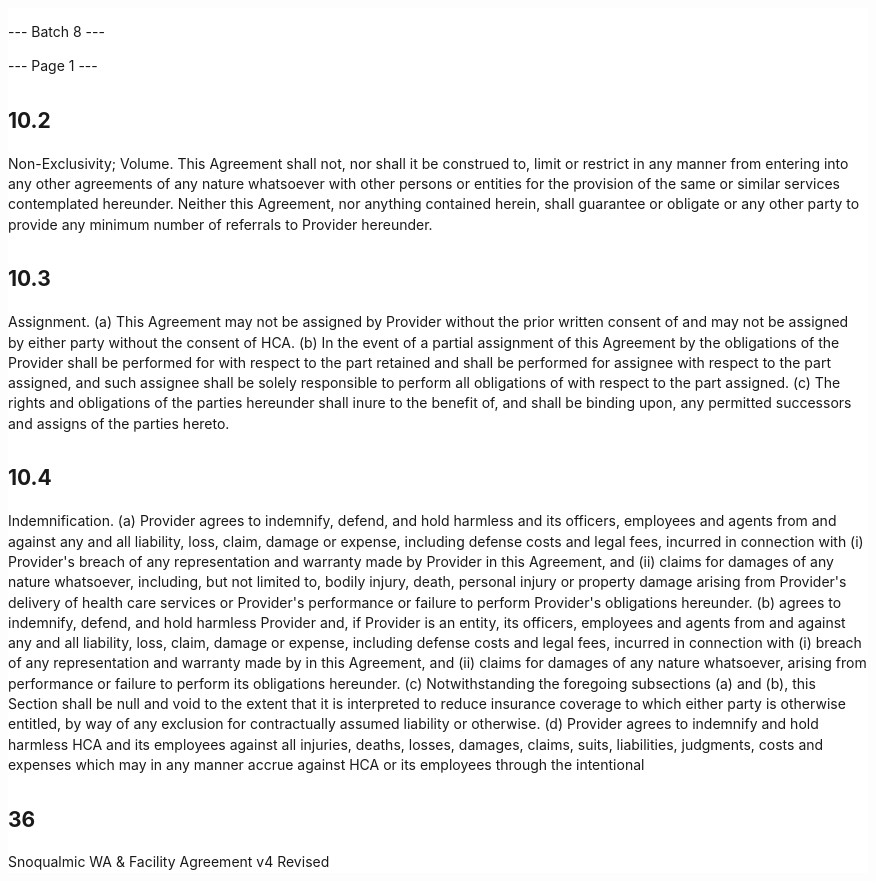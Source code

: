 |  |  |
| --- | --- |



--- Batch 8 ---



--- Page 1 ---

## 10.2
Non-Exclusivity; Volume. This Agreement shall not, nor shall it be construed to,
limit or restrict in any manner from entering into any other agreements of any
nature whatsoever with other persons or entities for the provision of the same or similar services
contemplated hereunder. Neither this Agreement, nor anything contained herein, shall guarantee
or obligate or any other party to provide any minimum number of referrals to
Provider hereunder.
## 10.3
Assignment.
(a) This Agreement may not be assigned by Provider without the prior written
consent of and may not be assigned by either party without the consent of HCA.
(b) In the event of a partial assignment of this Agreement by
the obligations of the Provider shall be performed for with respect to the part
retained and shall be performed for assignee with respect to the part assigned,
and such assignee shall be solely responsible to perform all obligations of with
respect to the part assigned.
(c)
The rights and obligations of the parties hereunder shall inure to the
benefit of, and shall be binding upon, any permitted successors and assigns of the parties hereto.
## 10.4
Indemnification.
(a) Provider agrees to indemnify, defend, and hold harmless
and its officers, employees and agents from and against any and all liability, loss, claim, damage
or expense, including defense costs and legal fees, incurred in connection with (i) Provider's
breach of any representation and warranty made by Provider in this Agreement, and (ii) claims
for damages of any nature whatsoever, including, but not limited to, bodily injury, death,
personal injury or property damage arising from Provider's delivery of health care services or
Provider's performance or failure to perform Provider's obligations hereunder.
(b) agrees to indemnify, defend, and hold harmless Provider
and, if Provider is an entity, its officers, employees and agents from and against any and all
liability, loss, claim, damage or expense, including defense costs and legal fees, incurred in
connection with (i) breach of any representation and warranty made by
in this Agreement, and (ii) claims for damages of any nature whatsoever,
arising from performance or failure to perform its obligations hereunder.
(c) Notwithstanding the foregoing subsections (a) and (b), this Section shall
be null and void to the extent that it is interpreted to reduce insurance coverage to which either
party is otherwise entitled, by way of any exclusion for contractually assumed liability or
otherwise.
(d) Provider agrees to indemnify and hold harmless HCA and its employees
against all injuries, deaths, losses, damages, claims, suits, liabilities, judgments, costs and
expenses which may in any manner accrue against HCA or its employees through the intentional
## 36
Snoqualmic
WA & Facility Agreement v4
Revised
